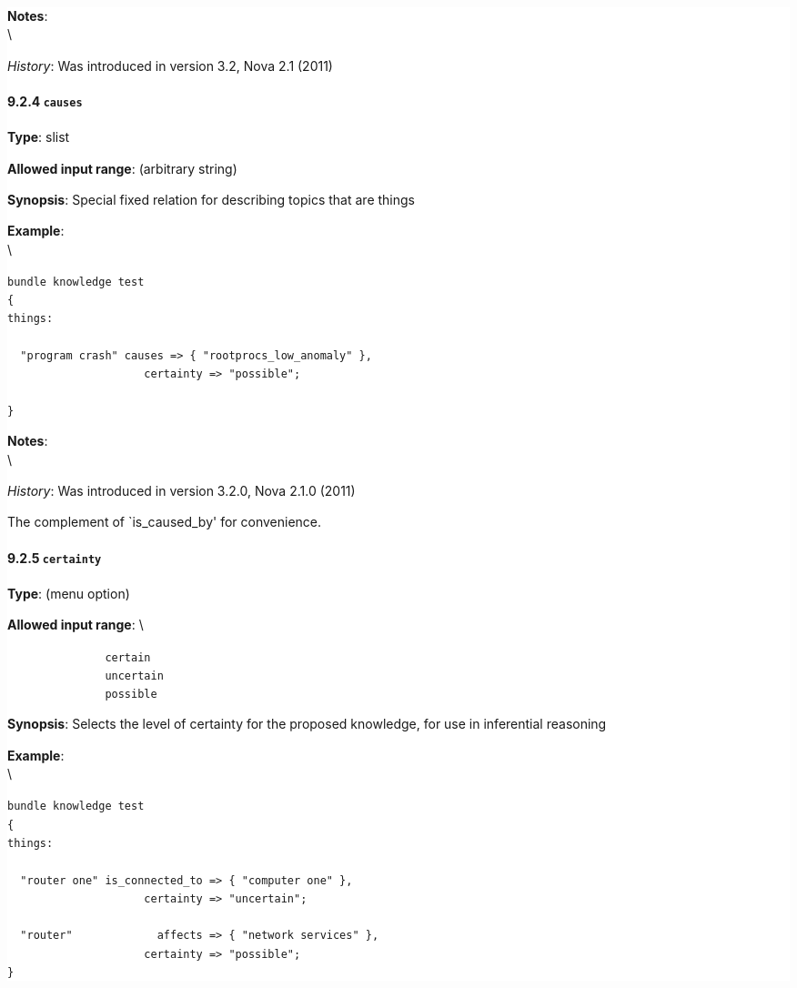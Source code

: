 **Notes**:\
 \

*History*: Was introduced in version 3.2, Nova 2.1 (2011)

#### 9.2.4 `causes`

**Type**: slist

**Allowed input range**: (arbitrary string)

**Synopsis**: Special fixed relation for describing topics that are
things

**Example**:\
 \

    bundle knowledge test
    {
    things:

      "program crash" causes => { "rootprocs_low_anomaly" },
                         certainty => "possible";

    }

**Notes**:\
 \

*History*: Was introduced in version 3.2.0, Nova 2.1.0 (2011)

The complement of \`is\_caused\_by' for convenience.

#### 9.2.5 `certainty`

**Type**: (menu option)

**Allowed input range**: \

                   certain
                   uncertain
                   possible

**Synopsis**: Selects the level of certainty for the proposed knowledge,
for use in inferential reasoning

**Example**:\
 \

    bundle knowledge test
    {
    things:

      "router one" is_connected_to => { "computer one" },
                         certainty => "uncertain";

      "router"             affects => { "network services" },
                         certainty => "possible";
    }
